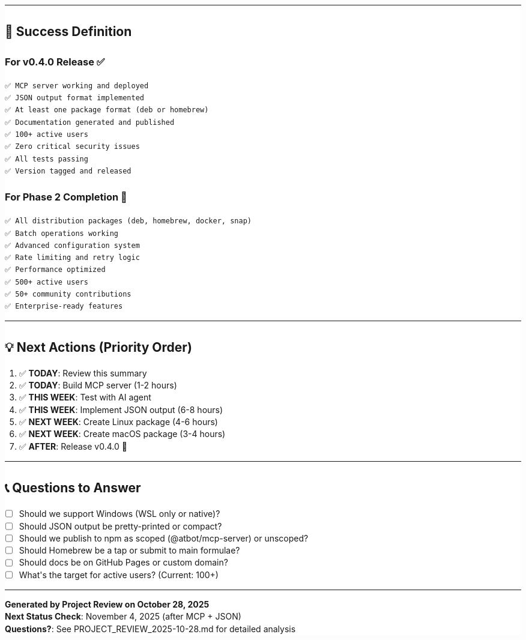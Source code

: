 ```bash
```

---

## 🎯 Success Definition

### For v0.4.0 Release ✅
```
✅ MCP server working and deployed
✅ JSON output format implemented
✅ At least one package format (deb or homebrew)
✅ Documentation generated and published
✅ 100+ active users
✅ Zero critical security issues
✅ All tests passing
✅ Version tagged and released
```

### For Phase 2 Completion 🏁
```
✅ All distribution packages (deb, homebrew, docker, snap)
✅ Batch operations working
✅ Advanced configuration system
✅ Rate limiting and retry logic
✅ Performance optimized
✅ 500+ active users
✅ 50+ community contributions
✅ Enterprise-ready features
```

---

## 💡 Next Actions (Priority Order)

1. ✅ **TODAY**: Review this summary
2. ✅ **TODAY**: Build MCP server (1-2 hours)
3. ✅ **THIS WEEK**: Test with AI agent
4. ✅ **THIS WEEK**: Implement JSON output (6-8 hours)
5. ✅ **NEXT WEEK**: Create Linux package (4-6 hours)
6. ✅ **NEXT WEEK**: Create macOS package (3-4 hours)
7. ✅ **AFTER**: Release v0.4.0 🎉

---

## 📞 Questions to Answer

- [ ] Should we support Windows (WSL only or native)?
- [ ] Should JSON output be pretty-printed or compact?
- [ ] Should we publish to npm as scoped (@atbot/mcp-server) or unscoped?
- [ ] Should Homebrew be a tap or submit to main formulae?
- [ ] Should docs be on GitHub Pages or custom domain?
- [ ] What's the target for active users? (Current: 100+)

---

**Generated by Project Review on October 28, 2025**  
**Next Status Check**: November 4, 2025 (after MCP + JSON)  
**Questions?**: See PROJECT_REVIEW_2025-10-28.md for detailed analysis

